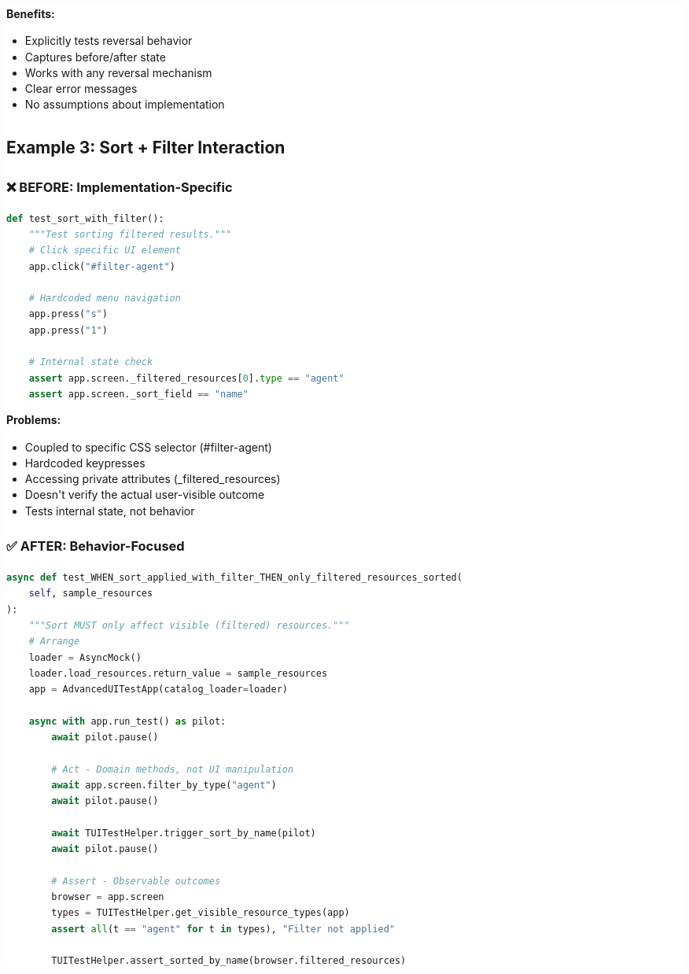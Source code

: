 **Benefits:**
- Explicitly tests reversal behavior
- Captures before/after state
- Works with any reversal mechanism
- Clear error messages
- No assumptions about implementation

## Example 3: Sort + Filter Interaction

### ❌ BEFORE: Implementation-Specific
```python
def test_sort_with_filter():
    """Test sorting filtered results."""
    # Click specific UI element
    app.click("#filter-agent")
    
    # Hardcoded menu navigation
    app.press("s")
    app.press("1")
    
    # Internal state check
    assert app.screen._filtered_resources[0].type == "agent"
    assert app.screen._sort_field == "name"
```

**Problems:**
- Coupled to specific CSS selector (#filter-agent)
- Hardcoded keypresses
- Accessing private attributes (_filtered_resources)
- Doesn't verify the actual user-visible outcome
- Tests internal state, not behavior

### ✅ AFTER: Behavior-Focused
```python
async def test_WHEN_sort_applied_with_filter_THEN_only_filtered_resources_sorted(
    self, sample_resources
):
    """Sort MUST only affect visible (filtered) resources."""
    # Arrange
    loader = AsyncMock()
    loader.load_resources.return_value = sample_resources
    app = AdvancedUITestApp(catalog_loader=loader)

    async with app.run_test() as pilot:
        await pilot.pause()

        # Act - Domain methods, not UI manipulation
        await app.screen.filter_by_type("agent")
        await pilot.pause()
        
        await TUITestHelper.trigger_sort_by_name(pilot)
        await pilot.pause()

        # Assert - Observable outcomes
        browser = app.screen
        types = TUITestHelper.get_visible_resource_types(app)
        assert all(t == "agent" for t in types), "Filter not applied"
        
        TUITestHelper.assert_sorted_by_name(browser.filtered_resources)
```
